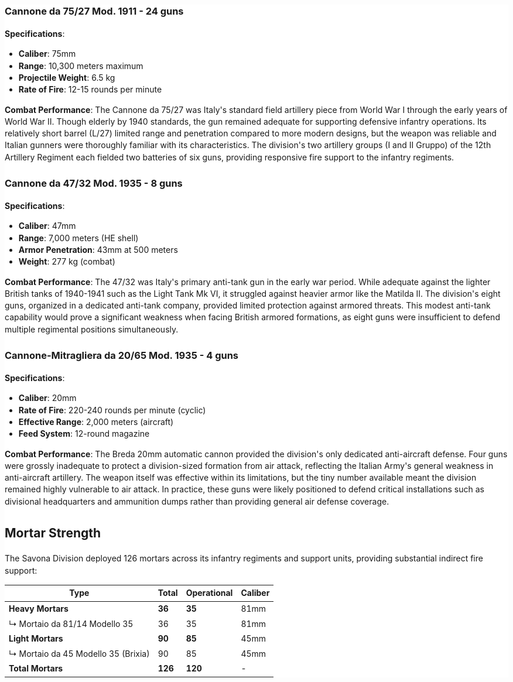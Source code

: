 ### Cannone da 75/27 Mod. 1911 - 24 guns

**Specifications**:
- **Caliber**: 75mm
- **Range**: 10,300 meters maximum
- **Projectile Weight**: 6.5 kg
- **Rate of Fire**: 12-15 rounds per minute

**Combat Performance**: The Cannone da 75/27 was Italy's standard field artillery piece from World War I through the early years of World War II. Though elderly by 1940 standards, the gun remained adequate for supporting defensive infantry operations. Its relatively short barrel (L/27) limited range and penetration compared to more modern designs, but the weapon was reliable and Italian gunners were thoroughly familiar with its characteristics. The division's two artillery groups (I and II Gruppo) of the 12th Artillery Regiment each fielded two batteries of six guns, providing responsive fire support to the infantry regiments.

### Cannone da 47/32 Mod. 1935 - 8 guns

**Specifications**:
- **Caliber**: 47mm
- **Range**: 7,000 meters (HE shell)
- **Armor Penetration**: 43mm at 500 meters
- **Weight**: 277 kg (combat)

**Combat Performance**: The 47/32 was Italy's primary anti-tank gun in the early war period. While adequate against the lighter British tanks of 1940-1941 such as the Light Tank Mk VI, it struggled against heavier armor like the Matilda II. The division's eight guns, organized in a dedicated anti-tank company, provided limited protection against armored threats. This modest anti-tank capability would prove a significant weakness when facing British armored formations, as eight guns were insufficient to defend multiple regimental positions simultaneously.

### Cannone-Mitragliera da 20/65 Mod. 1935 - 4 guns

**Specifications**:
- **Caliber**: 20mm
- **Rate of Fire**: 220-240 rounds per minute (cyclic)
- **Effective Range**: 2,000 meters (aircraft)
- **Feed System**: 12-round magazine

**Combat Performance**: The Breda 20mm automatic cannon provided the division's only dedicated anti-aircraft defense. Four guns were grossly inadequate to protect a division-sized formation from air attack, reflecting the Italian Army's general weakness in anti-aircraft artillery. The weapon itself was effective within its limitations, but the tiny number available meant the division remained highly vulnerable to air attack. In practice, these guns were likely positioned to defend critical installations such as divisional headquarters and ammunition dumps rather than providing general air defense coverage.

## Mortar Strength

The Savona Division deployed 126 mortars across its infantry regiments and support units, providing substantial indirect fire support:

| Type | Total | Operational | Caliber |
|------|-------|-------------|---------|
| **Heavy Mortars** | **36** | **35** | 81mm |
| ↳ Mortaio da 81/14 Modello 35 | 36 | 35 | 81mm |
| **Light Mortars** | **90** | **85** | 45mm |
| ↳ Mortaio da 45 Modello 35 (Brixia) | 90 | 85 | 45mm |
| **Total Mortars** | **126** | **120** | - |

